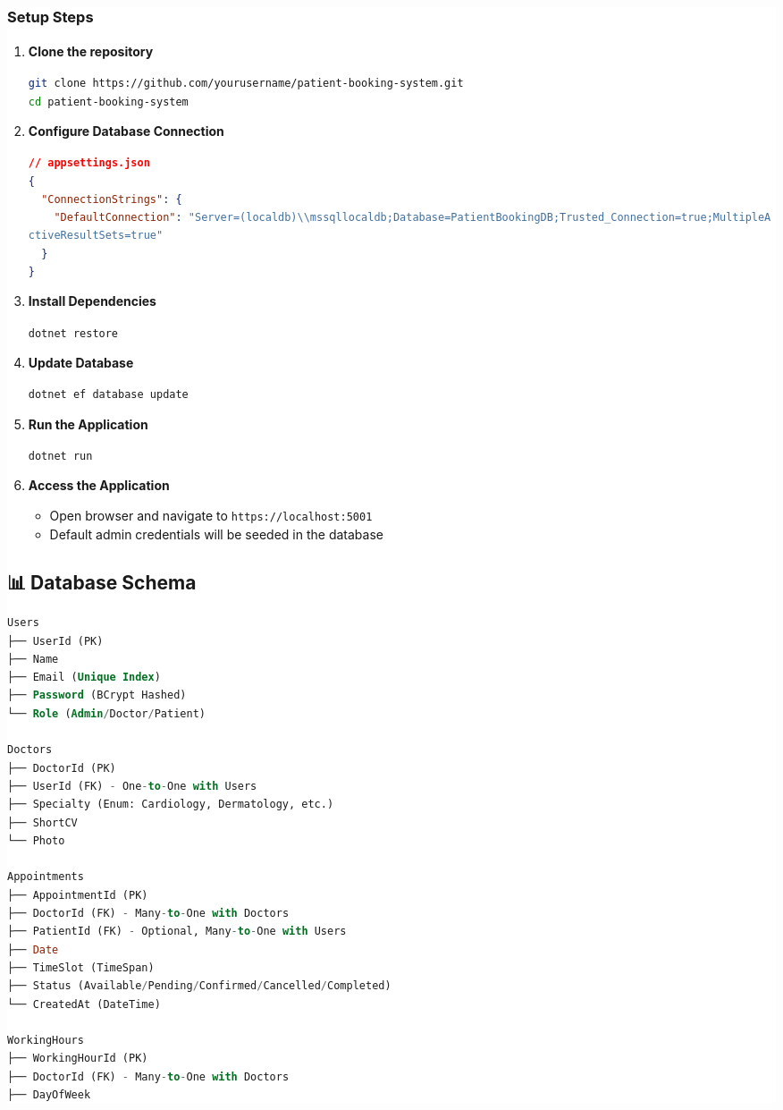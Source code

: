### Setup Steps

1. **Clone the repository**
   ```bash
   git clone https://github.com/yourusername/patient-booking-system.git
   cd patient-booking-system
   ```

2. **Configure Database Connection**
   ```json
   // appsettings.json
   {
     "ConnectionStrings": {
       "DefaultConnection": "Server=(localdb)\\mssqllocaldb;Database=PatientBookingDB;Trusted_Connection=true;MultipleActiveResultSets=true"
     }
   }
   ```

3. **Install Dependencies**
   ```bash
   dotnet restore
   ```

4. **Update Database**
   ```bash
   dotnet ef database update
   ```

5. **Run the Application**
   ```bash
   dotnet run
   ```

6. **Access the Application**
   - Open browser and navigate to `https://localhost:5001`
   - Default admin credentials will be seeded in the database

## 📊 Database Schema

```sql
Users
├── UserId (PK)
├── Name
├── Email (Unique Index)
├── Password (BCrypt Hashed)
└── Role (Admin/Doctor/Patient)

Doctors
├── DoctorId (PK)
├── UserId (FK) - One-to-One with Users
├── Specialty (Enum: Cardiology, Dermatology, etc.)
├── ShortCV
└── Photo

Appointments
├── AppointmentId (PK)
├── DoctorId (FK) - Many-to-One with Doctors
├── PatientId (FK) - Optional, Many-to-One with Users
├── Date
├── TimeSlot (TimeSpan)
├── Status (Available/Pending/Confirmed/Cancelled/Completed)
└── CreatedAt (DateTime)

WorkingHours
├── WorkingHourId (PK)
├── DoctorId (FK) - Many-to-One with Doctors
├── DayOfWeek
```